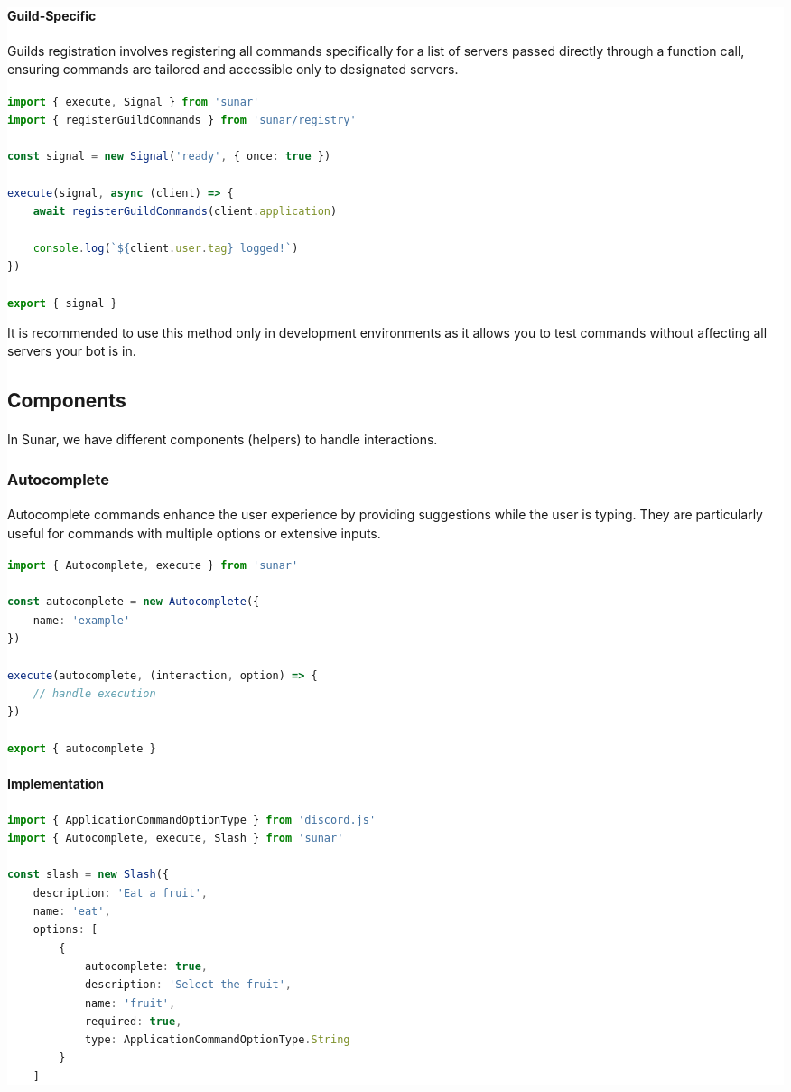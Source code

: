 #### Guild-Specific

Guilds registration involves registering all commands specifically for a list of
servers passed directly through a function call, ensuring commands are tailored 
and accessible only to designated servers.

```ts src/signals/ready/register-commands.ts
import { execute, Signal } from 'sunar'
import { registerGuildCommands } from 'sunar/registry'

const signal = new Signal('ready', { once: true })

execute(signal, async (client) => {
	await registerGuildCommands(client.application)

	console.log(`${client.user.tag} logged!`)
})

export { signal }
```

It is recommended to use this method only in development environments as it
allows you to test commands without affecting all servers your bot is in.

## Components

In Sunar, we have different components (helpers) to handle interactions.

### Autocomplete

Autocomplete commands enhance the user experience by providing suggestions while
the user is typing. They are particularly useful for commands with multiple 
options or extensive inputs.

```ts src/autocompletes/example.ts
import { Autocomplete, execute } from 'sunar'

const autocomplete = new Autocomplete({
	name: 'example'
})

execute(autocomplete, (interaction, option) => {
	// handle execution
})

export { autocomplete }
```

#### Implementation

```ts src/autocompletes/fruit.ts
import { ApplicationCommandOptionType } from 'discord.js'
import { Autocomplete, execute, Slash } from 'sunar'

const slash = new Slash({
	description: 'Eat a fruit',
	name: 'eat',
	options: [
		{
			autocomplete: true,
			description: 'Select the fruit',
			name: 'fruit',
			required: true,
			type: ApplicationCommandOptionType.String
		}
	]
```